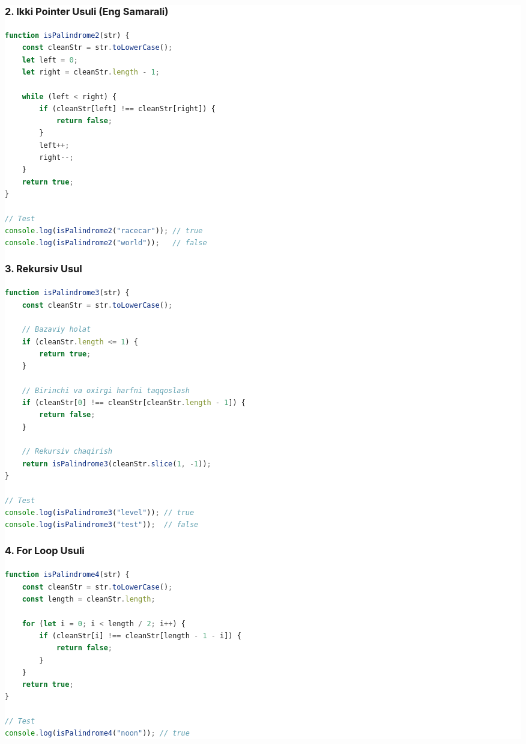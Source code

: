 ### 2. **Ikki Pointer Usuli (Eng Samarali)**

```javascript
function isPalindrome2(str) {
    const cleanStr = str.toLowerCase();
    let left = 0;
    let right = cleanStr.length - 1;
    
    while (left < right) {
        if (cleanStr[left] !== cleanStr[right]) {
            return false;
        }
        left++;
        right--;
    }
    return true;
}

// Test
console.log(isPalindrome2("racecar")); // true
console.log(isPalindrome2("world"));   // false
```

### 3. **Rekursiv Usul**

```javascript
function isPalindrome3(str) {
    const cleanStr = str.toLowerCase();
    
    // Bazaviy holat
    if (cleanStr.length <= 1) {
        return true;
    }
    
    // Birinchi va oxirgi harfni taqqoslash
    if (cleanStr[0] !== cleanStr[cleanStr.length - 1]) {
        return false;
    }
    
    // Rekursiv chaqirish
    return isPalindrome3(cleanStr.slice(1, -1));
}

// Test
console.log(isPalindrome3("level")); // true
console.log(isPalindrome3("test"));  // false
```

### 4. **For Loop Usuli**

```javascript
function isPalindrome4(str) {
    const cleanStr = str.toLowerCase();
    const length = cleanStr.length;
    
    for (let i = 0; i < length / 2; i++) {
        if (cleanStr[i] !== cleanStr[length - 1 - i]) {
            return false;
        }
    }
    return true;
}

// Test
console.log(isPalindrome4("noon")); // true
```
